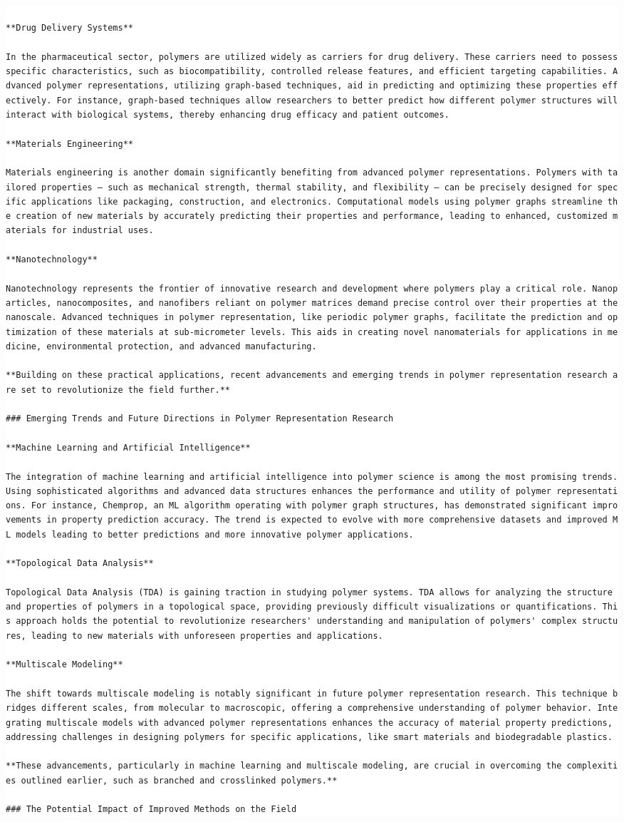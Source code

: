 ```

**Drug Delivery Systems**

In the pharmaceutical sector, polymers are utilized widely as carriers for drug delivery. These carriers need to possess specific characteristics, such as biocompatibility, controlled release features, and efficient targeting capabilities. Advanced polymer representations, utilizing graph-based techniques, aid in predicting and optimizing these properties effectively. For instance, graph-based techniques allow researchers to better predict how different polymer structures will interact with biological systems, thereby enhancing drug efficacy and patient outcomes.

**Materials Engineering**

Materials engineering is another domain significantly benefiting from advanced polymer representations. Polymers with tailored properties – such as mechanical strength, thermal stability, and flexibility – can be precisely designed for specific applications like packaging, construction, and electronics. Computational models using polymer graphs streamline the creation of new materials by accurately predicting their properties and performance, leading to enhanced, customized materials for industrial uses.

**Nanotechnology**

Nanotechnology represents the frontier of innovative research and development where polymers play a critical role. Nanoparticles, nanocomposites, and nanofibers reliant on polymer matrices demand precise control over their properties at the nanoscale. Advanced techniques in polymer representation, like periodic polymer graphs, facilitate the prediction and optimization of these materials at sub-micrometer levels. This aids in creating novel nanomaterials for applications in medicine, environmental protection, and advanced manufacturing.

**Building on these practical applications, recent advancements and emerging trends in polymer representation research are set to revolutionize the field further.**

### Emerging Trends and Future Directions in Polymer Representation Research

**Machine Learning and Artificial Intelligence**

The integration of machine learning and artificial intelligence into polymer science is among the most promising trends. Using sophisticated algorithms and advanced data structures enhances the performance and utility of polymer representations. For instance, Chemprop, an ML algorithm operating with polymer graph structures, has demonstrated significant improvements in property prediction accuracy. The trend is expected to evolve with more comprehensive datasets and improved ML models leading to better predictions and more innovative polymer applications.

**Topological Data Analysis**

Topological Data Analysis (TDA) is gaining traction in studying polymer systems. TDA allows for analyzing the structure and properties of polymers in a topological space, providing previously difficult visualizations or quantifications. This approach holds the potential to revolutionize researchers' understanding and manipulation of polymers' complex structures, leading to new materials with unforeseen properties and applications.

**Multiscale Modeling**

The shift towards multiscale modeling is notably significant in future polymer representation research. This technique bridges different scales, from molecular to macroscopic, offering a comprehensive understanding of polymer behavior. Integrating multiscale models with advanced polymer representations enhances the accuracy of material property predictions, addressing challenges in designing polymers for specific applications, like smart materials and biodegradable plastics.

**These advancements, particularly in machine learning and multiscale modeling, are crucial in overcoming the complexities outlined earlier, such as branched and crosslinked polymers.**

### The Potential Impact of Improved Methods on the Field

```